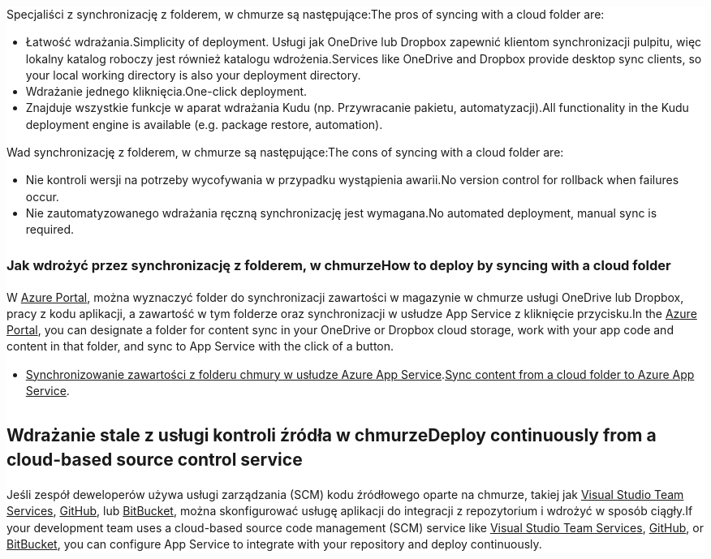 <span data-ttu-id="d035e-149">Specjaliści z synchronizację z folderem, w chmurze są następujące:</span><span class="sxs-lookup"><span data-stu-id="d035e-149">The pros of syncing with a cloud folder are:</span></span>

* <span data-ttu-id="d035e-150">Łatwość wdrażania.</span><span class="sxs-lookup"><span data-stu-id="d035e-150">Simplicity of deployment.</span></span> <span data-ttu-id="d035e-151">Usługi jak OneDrive lub Dropbox zapewnić klientom synchronizacji pulpitu, więc lokalny katalog roboczy jest również katalogu wdrożenia.</span><span class="sxs-lookup"><span data-stu-id="d035e-151">Services like OneDrive and Dropbox provide desktop sync clients, so your local working directory is also your deployment directory.</span></span>
* <span data-ttu-id="d035e-152">Wdrażanie jednego kliknięcia.</span><span class="sxs-lookup"><span data-stu-id="d035e-152">One-click deployment.</span></span>
* <span data-ttu-id="d035e-153">Znajduje wszystkie funkcje w aparat wdrażania Kudu (np. Przywracanie pakietu, automatyzacji).</span><span class="sxs-lookup"><span data-stu-id="d035e-153">All functionality in the Kudu deployment engine is available (e.g. package restore, automation).</span></span>

<span data-ttu-id="d035e-154">Wad synchronizację z folderem, w chmurze są następujące:</span><span class="sxs-lookup"><span data-stu-id="d035e-154">The cons of syncing with a cloud folder are:</span></span>

* <span data-ttu-id="d035e-155">Nie kontroli wersji na potrzeby wycofywania w przypadku wystąpienia awarii.</span><span class="sxs-lookup"><span data-stu-id="d035e-155">No version control for rollback when failures occur.</span></span>
* <span data-ttu-id="d035e-156">Nie zautomatyzowanego wdrażania ręczną synchronizację jest wymagana.</span><span class="sxs-lookup"><span data-stu-id="d035e-156">No automated deployment, manual sync is required.</span></span>

### <span data-ttu-id="d035e-157"><a name="howtodropbox"></a>Jak wdrożyć przez synchronizację z folderem, w chmurze</span><span class="sxs-lookup"><span data-stu-id="d035e-157"><a name="howtodropbox"></a>How to deploy by syncing with a cloud folder</span></span>
<span data-ttu-id="d035e-158">W [Azure Portal](https://portal.azure.com), można wyznaczyć folder do synchronizacji zawartości w magazynie w chmurze usługi OneDrive lub Dropbox, pracy z kodu aplikacji, a zawartość w tym folderze oraz synchronizacji w usłudze App Service z kliknięcie przycisku.</span><span class="sxs-lookup"><span data-stu-id="d035e-158">In the [Azure Portal](https://portal.azure.com), you can designate a folder for content sync in your OneDrive or Dropbox cloud storage, work with your app code and content in that folder, and sync to App Service with the click of a button.</span></span>

* <span data-ttu-id="d035e-159">[Synchronizowanie zawartości z folderu chmury w usłudze Azure App Service](app-service-deploy-content-sync.md).</span><span class="sxs-lookup"><span data-stu-id="d035e-159">[Sync content from a cloud folder to Azure App Service](app-service-deploy-content-sync.md).</span></span> 

## <span data-ttu-id="d035e-160"><a name="continuousdeployment"></a>Wdrażanie stale z usługi kontroli źródła w chmurze</span><span class="sxs-lookup"><span data-stu-id="d035e-160"><a name="continuousdeployment"></a>Deploy continuously from a cloud-based source control service</span></span>
<span data-ttu-id="d035e-161">Jeśli zespół deweloperów używa usługi zarządzania (SCM) kodu źródłowego oparte na chmurze, takiej jak [Visual Studio Team Services](http://www.visualstudio.com/), [GitHub](https://www.github.com), lub [BitBucket](https://bitbucket.org/), można skonfigurować usługę aplikacji do integracji z repozytorium i wdrożyć w sposób ciągły.</span><span class="sxs-lookup"><span data-stu-id="d035e-161">If your development team uses a cloud-based source code management (SCM) service like [Visual Studio Team Services](http://www.visualstudio.com/), [GitHub](https://www.github.com), or [BitBucket](https://bitbucket.org/), you can configure App Service to integrate with your repository and deploy continuously.</span></span> 
